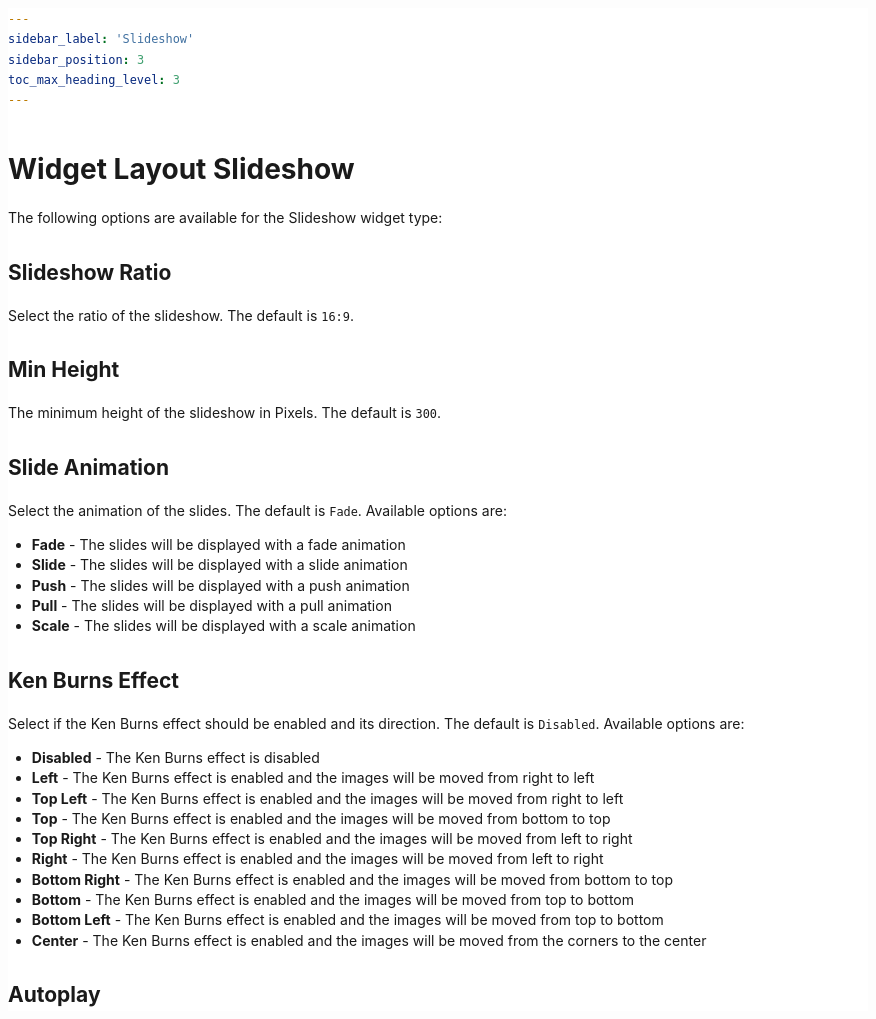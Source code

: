```yaml
---
sidebar_label: 'Slideshow'
sidebar_position: 3
toc_max_heading_level: 3
---
```


# Widget Layout Slideshow

The following options are available for the Slideshow widget type:

## Slideshow Ratio

Select the ratio of the slideshow. The default is ``16:9``.

## Min Height

The minimum height of the slideshow in Pixels. The default is ``300``.

## Slide Animation

Select the animation of the slides. The default is ``Fade``. Available options are:

- **Fade** - The slides will be displayed with a fade animation
- **Slide** - The slides will be displayed with a slide animation
- **Push** - The slides will be displayed with a push animation
- **Pull** - The slides will be displayed with a pull animation
- **Scale** - The slides will be displayed with a scale animation

## Ken Burns Effect

Select if the Ken Burns effect should be enabled and its direction. The default is ``Disabled``. Available options are:

- **Disabled** - The Ken Burns effect is disabled
- **Left** - The Ken Burns effect is enabled and the images will be moved from right to left
- **Top Left** - The Ken Burns effect is enabled and the images will be moved from right to left
- **Top** - The Ken Burns effect is enabled and the images will be moved from bottom to top
- **Top Right** - The Ken Burns effect is enabled and the images will be moved from left to right
- **Right** - The Ken Burns effect is enabled and the images will be moved from left to right
- **Bottom Right** - The Ken Burns effect is enabled and the images will be moved from bottom to top
- **Bottom** - The Ken Burns effect is enabled and the images will be moved from top to bottom
- **Bottom Left** - The Ken Burns effect is enabled and the images will be moved from top to bottom
- **Center** - The Ken Burns effect is enabled and the images will be moved from the corners to the center

## Autoplay
